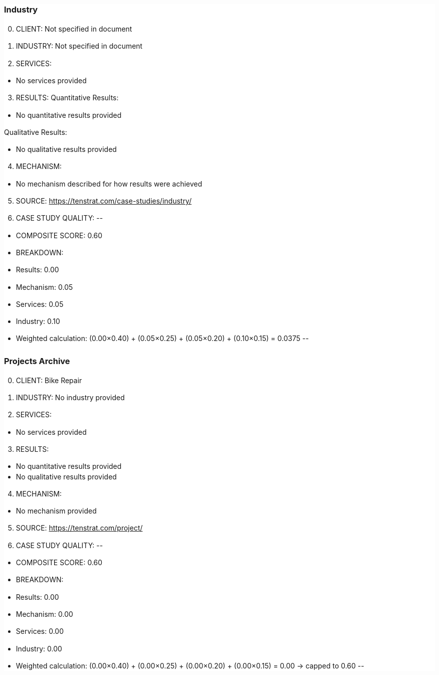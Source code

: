 ### Industry

0. CLIENT: Not specified in document

1. INDUSTRY: Not specified in document

2. SERVICES:
- No services provided

3. RESULTS:
Quantitative Results:
- No quantitative results provided

Qualitative Results:
- No qualitative results provided

4. MECHANISM:
- No mechanism described for how results were achieved

5. SOURCE:
https://tenstrat.com/case-studies/industry/

6. CASE STUDY QUALITY:
--
-  COMPOSITE SCORE: 0.60

-  BREAKDOWN: 
  - Results: 0.00
  - Mechanism: 0.05
  - Services: 0.05
  - Industry: 0.10
- Weighted calculation: (0.00×0.40) + (0.05×0.25) + (0.05×0.20) + (0.10×0.15) = 0.0375
--

### Projects Archive

0. CLIENT: Bike Repair
1. INDUSTRY: No industry provided

2. SERVICES:
- No services provided

3. RESULTS:
- No quantitative results provided
- No qualitative results provided

4. MECHANISM:
- No mechanism provided

5. SOURCE:
https://tenstrat.com/project/

6. CASE STUDY QUALITY:
--
-  COMPOSITE SCORE: 0.60

-  BREAKDOWN: 
  - Results: 0.00
  - Mechanism: 0.00
  - Services: 0.00
  - Industry: 0.00
- Weighted calculation: (0.00×0.40) + (0.00×0.25) + (0.00×0.20) + (0.00×0.15) = 0.00 → capped to 0.60
--
